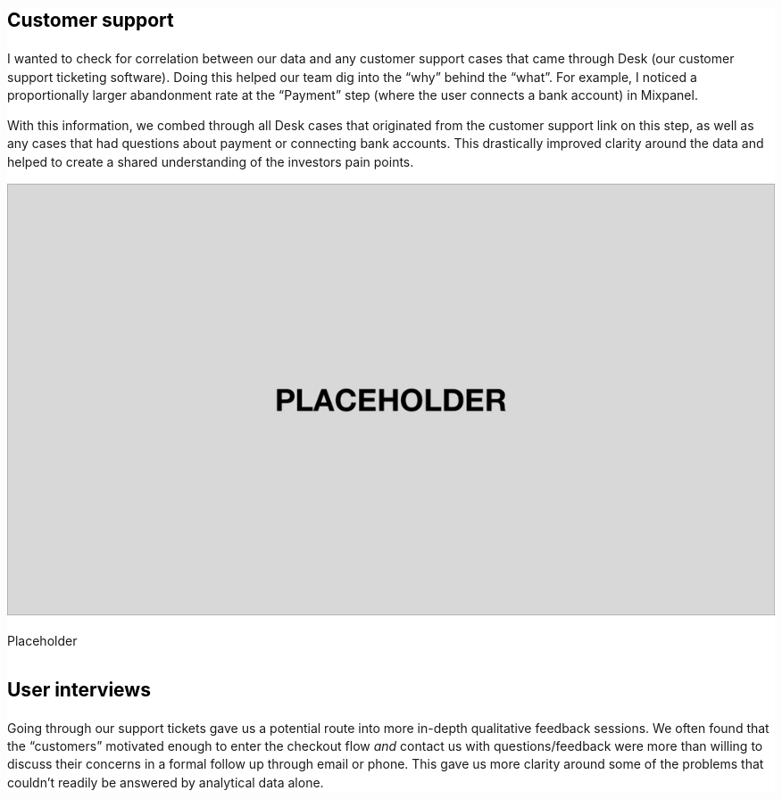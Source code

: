 ## <span style="color: black;">Customer support</span>
I wanted to check for correlation between our data and any customer support cases that came through Desk (our customer support ticketing software). Doing this helped our team dig into the “why” behind the “what”. For example, I noticed a proportionally larger abandonment rate at the “Payment” step (where the user connects a bank account) in Mixpanel.

With this information, we combed through all Desk cases that originated from the customer support link on this step, as well as any cases that had questions about payment or connecting bank accounts. This drastically improved clarity around the data and helped to create a shared understanding of the investors pain points.
<br>
<div class="fluidbox-container w-100">
  <a href="../assets/img/posts/04-building-a-better-checkout/placeholder.png">
    <img src="../assets/img/posts/04-building-a-better-checkout/placeholder.png" alt="" />
  </a>
</div>
<p class="tc f6 pb3">Placeholder</p>

## <span style="color: black;">User interviews</span>
Going through our support tickets gave us a potential route into more in-depth qualitative feedback sessions. We often found that the “customers” motivated enough to enter the checkout flow *and* contact us with questions/feedback were more than willing to discuss their concerns in a formal follow up through email or phone. This gave us more clarity around some of the problems that couldn’t readily be answered by analytical data alone.
<br>
<div class="fluidbox-container w-100">
  <a href="../assets/img/posts/04-building-a-better-checkout/placeholder.png">